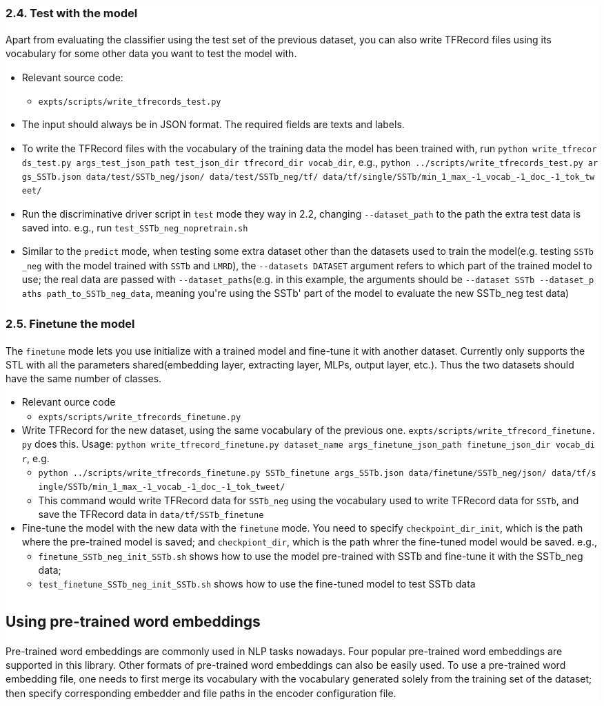 ### 2.4. Test with the model

Apart from evaluating the classifier using the test set of the previous dataset, you can also write TFRecord files using its vocabulary for some other data you want to test the model with.

- Relevant source code:
    - `expts/scripts/write_tfrecords_test.py`

- The input should always be in JSON format. The required fields are texts and labels.
- To write the TFRecord files with the vocabulary of the training data the model has been trained with, run `python write_tfrecords_test.py args_test_json_path test_json_dir tfrecord_dir vocab_dir`, e.g., `python ../scripts/write_tfrecords_test.py args_SSTb.json data/test/SSTb_neg/json/ data/test/SSTb_neg/tf/ data/tf/single/SSTb/min_1_max_-1_vocab_-1_doc_-1_tok_tweet/`
- Run the discriminative driver script in `test` mode they way in 2.2, changing `--dataset_path` to the path the extra test data is saved into. e.g., run `test_SSTb_neg_nopretrain.sh`
- Similar to the `predict` mode, when testing some extra dataset other than the datasets used to train the model(e.g. testing `SSTb_neg` with the model trained with `SSTb` and `LMRD`), the `--datasets DATASET` argument refers to which part of the trained model to use; the real data are passed with `--dataset_paths`(e.g. in this example, the arguments should be `--dataset SSTb --dataset_paths path_to_SSTb_neg_data`, meaning you're using the SSTb' part of the model to evaluate the new SSTb_neg test data)

### 2.5. Finetune the model

The `finetune` mode lets you use initialize with a trained model and fine-tune it with another dataset. Currently only supports the STL with all the parameters shared(embedding layer, extracting layer, MLPs, output layer, etc.). Thus the two datasets should have the same number of classes.

- Relevant ource code
    - `expts/scripts/write_tfrecords_finetune.py`
- Write TFRecord for the new dataset, using the same vocabulary of the previous one. `expts/scripts/write_tfrecord_finetune.py` does this. Usage: `python write_tfrecord_finetune.py dataset_name args_finetune_json_path finetune_json_dir vocab_dir`, e.g.
    - `python ../scripts/write_tfrecords_finetune.py SSTb_finetune args_SSTb.json data/finetune/SSTb_neg/json/ data/tf/single/SSTb/min_1_max_-1_vocab_-1_doc_-1_tok_tweet/`
    - This command would write TFRecord data for `SSTb_neg` using the vocabulary used to write TFRecord data for `SSTb`, and save the TFRecord data in `data/tf/SSTb_finetune`
- Fine-tune the model with the new data with the `finetune` mode. You need to specify `checkpoint_dir_init`, which is the path where the pre-trained model is saved; and `checkpiont_dir`, which is the path whrer the fine-tuned model would be saved. e.g.,
    - `finetune_SSTb_neg_init_SSTb.sh` shows how to use the model pre-trained with SSTb and fine-tune it with the SSTb_neg data;
    - `test_finetune_SSTb_neg_init_SSTb.sh` shows how to use the fine-tuned model to test SSTb data



## Using pre-trained word embeddings

Pre-trained word embeddings are commonly used in NLP tasks nowadays. Four popular pre-trained word embeddings are supported in this library. Other formats of pre-trained word embeddings can also be easily used. To use a pre-trained word embedding file, one needs to first merge its vocabulary with the vocabulary generated solely from the training set of the dataset; then specify corresponding embedder and file paths in the encoder configuration file.
